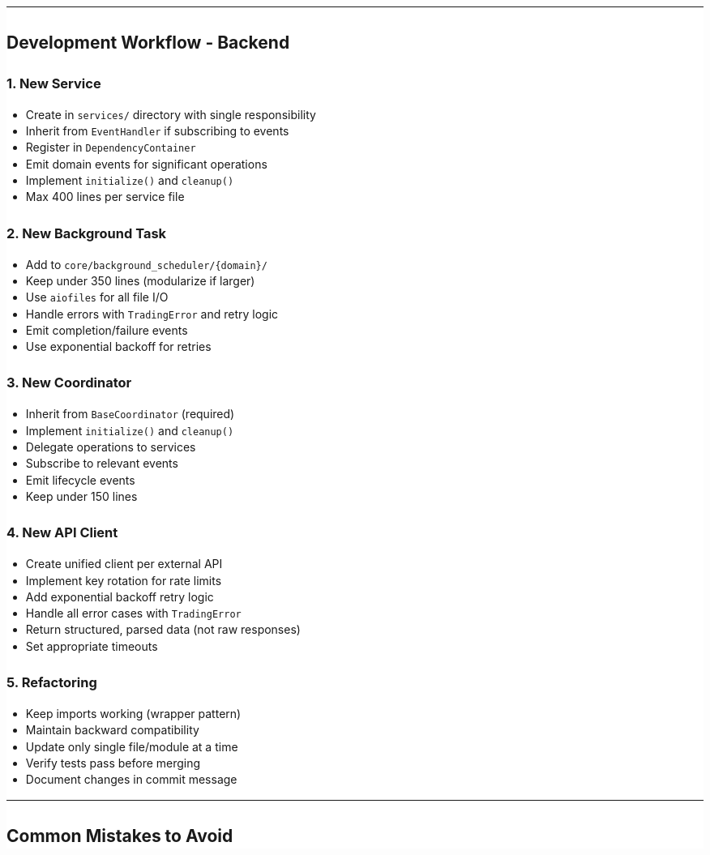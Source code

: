 
---

## Development Workflow - Backend

### 1. New Service

- Create in `services/` directory with single responsibility
- Inherit from `EventHandler` if subscribing to events
- Register in `DependencyContainer`
- Emit domain events for significant operations
- Implement `initialize()` and `cleanup()`
- Max 400 lines per service file

### 2. New Background Task

- Add to `core/background_scheduler/{domain}/`
- Keep under 350 lines (modularize if larger)
- Use `aiofiles` for all file I/O
- Handle errors with `TradingError` and retry logic
- Emit completion/failure events
- Use exponential backoff for retries

### 3. New Coordinator

- Inherit from `BaseCoordinator` (required)
- Implement `initialize()` and `cleanup()`
- Delegate operations to services
- Subscribe to relevant events
- Emit lifecycle events
- Keep under 150 lines

### 4. New API Client

- Create unified client per external API
- Implement key rotation for rate limits
- Add exponential backoff retry logic
- Handle all error cases with `TradingError`
- Return structured, parsed data (not raw responses)
- Set appropriate timeouts

### 5. Refactoring

- Keep imports working (wrapper pattern)
- Maintain backward compatibility
- Update only single file/module at a time
- Verify tests pass before merging
- Document changes in commit message

---

## Common Mistakes to Avoid
